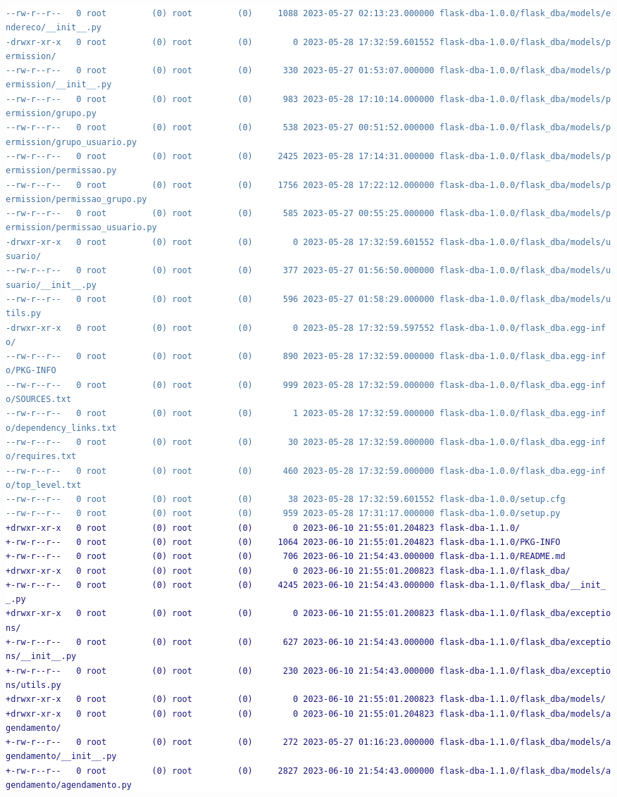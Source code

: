 ```diff
--rw-r--r--   0 root         (0) root         (0)     1088 2023-05-27 02:13:23.000000 flask-dba-1.0.0/flask_dba/models/endereco/__init__.py
-drwxr-xr-x   0 root         (0) root         (0)        0 2023-05-28 17:32:59.601552 flask-dba-1.0.0/flask_dba/models/permission/
--rw-r--r--   0 root         (0) root         (0)      330 2023-05-27 01:53:07.000000 flask-dba-1.0.0/flask_dba/models/permission/__init__.py
--rw-r--r--   0 root         (0) root         (0)      983 2023-05-28 17:10:14.000000 flask-dba-1.0.0/flask_dba/models/permission/grupo.py
--rw-r--r--   0 root         (0) root         (0)      538 2023-05-27 00:51:52.000000 flask-dba-1.0.0/flask_dba/models/permission/grupo_usuario.py
--rw-r--r--   0 root         (0) root         (0)     2425 2023-05-28 17:14:31.000000 flask-dba-1.0.0/flask_dba/models/permission/permissao.py
--rw-r--r--   0 root         (0) root         (0)     1756 2023-05-28 17:22:12.000000 flask-dba-1.0.0/flask_dba/models/permission/permissao_grupo.py
--rw-r--r--   0 root         (0) root         (0)      585 2023-05-27 00:55:25.000000 flask-dba-1.0.0/flask_dba/models/permission/permissao_usuario.py
-drwxr-xr-x   0 root         (0) root         (0)        0 2023-05-28 17:32:59.601552 flask-dba-1.0.0/flask_dba/models/usuario/
--rw-r--r--   0 root         (0) root         (0)      377 2023-05-27 01:56:50.000000 flask-dba-1.0.0/flask_dba/models/usuario/__init__.py
--rw-r--r--   0 root         (0) root         (0)      596 2023-05-27 01:58:29.000000 flask-dba-1.0.0/flask_dba/models/utils.py
-drwxr-xr-x   0 root         (0) root         (0)        0 2023-05-28 17:32:59.597552 flask-dba-1.0.0/flask_dba.egg-info/
--rw-r--r--   0 root         (0) root         (0)      890 2023-05-28 17:32:59.000000 flask-dba-1.0.0/flask_dba.egg-info/PKG-INFO
--rw-r--r--   0 root         (0) root         (0)      999 2023-05-28 17:32:59.000000 flask-dba-1.0.0/flask_dba.egg-info/SOURCES.txt
--rw-r--r--   0 root         (0) root         (0)        1 2023-05-28 17:32:59.000000 flask-dba-1.0.0/flask_dba.egg-info/dependency_links.txt
--rw-r--r--   0 root         (0) root         (0)       30 2023-05-28 17:32:59.000000 flask-dba-1.0.0/flask_dba.egg-info/requires.txt
--rw-r--r--   0 root         (0) root         (0)      460 2023-05-28 17:32:59.000000 flask-dba-1.0.0/flask_dba.egg-info/top_level.txt
--rw-r--r--   0 root         (0) root         (0)       38 2023-05-28 17:32:59.601552 flask-dba-1.0.0/setup.cfg
--rw-r--r--   0 root         (0) root         (0)      959 2023-05-28 17:31:17.000000 flask-dba-1.0.0/setup.py
+drwxr-xr-x   0 root         (0) root         (0)        0 2023-06-10 21:55:01.204823 flask-dba-1.1.0/
+-rw-r--r--   0 root         (0) root         (0)     1064 2023-06-10 21:55:01.204823 flask-dba-1.1.0/PKG-INFO
+-rw-r--r--   0 root         (0) root         (0)      706 2023-06-10 21:54:43.000000 flask-dba-1.1.0/README.md
+drwxr-xr-x   0 root         (0) root         (0)        0 2023-06-10 21:55:01.200823 flask-dba-1.1.0/flask_dba/
+-rw-r--r--   0 root         (0) root         (0)     4245 2023-06-10 21:54:43.000000 flask-dba-1.1.0/flask_dba/__init__.py
+drwxr-xr-x   0 root         (0) root         (0)        0 2023-06-10 21:55:01.200823 flask-dba-1.1.0/flask_dba/exceptions/
+-rw-r--r--   0 root         (0) root         (0)      627 2023-06-10 21:54:43.000000 flask-dba-1.1.0/flask_dba/exceptions/__init__.py
+-rw-r--r--   0 root         (0) root         (0)      230 2023-06-10 21:54:43.000000 flask-dba-1.1.0/flask_dba/exceptions/utils.py
+drwxr-xr-x   0 root         (0) root         (0)        0 2023-06-10 21:55:01.200823 flask-dba-1.1.0/flask_dba/models/
+drwxr-xr-x   0 root         (0) root         (0)        0 2023-06-10 21:55:01.204823 flask-dba-1.1.0/flask_dba/models/agendamento/
+-rw-r--r--   0 root         (0) root         (0)      272 2023-05-27 01:16:23.000000 flask-dba-1.1.0/flask_dba/models/agendamento/__init__.py
+-rw-r--r--   0 root         (0) root         (0)     2827 2023-06-10 21:54:43.000000 flask-dba-1.1.0/flask_dba/models/agendamento/agendamento.py
```